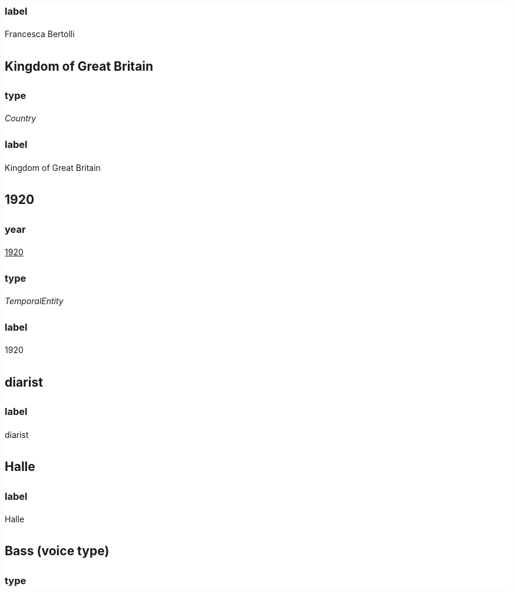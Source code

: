 ### label


Francesca Bertolli

## Kingdom of Great Britain

### type


*Country*

### label


Kingdom of Great Britain

## 1920

### year


[1920](#1920)

### type


*TemporalEntity*

### label


1920

## diarist

### label


diarist

## Halle

### label


Halle

## Bass (voice type)

### type

